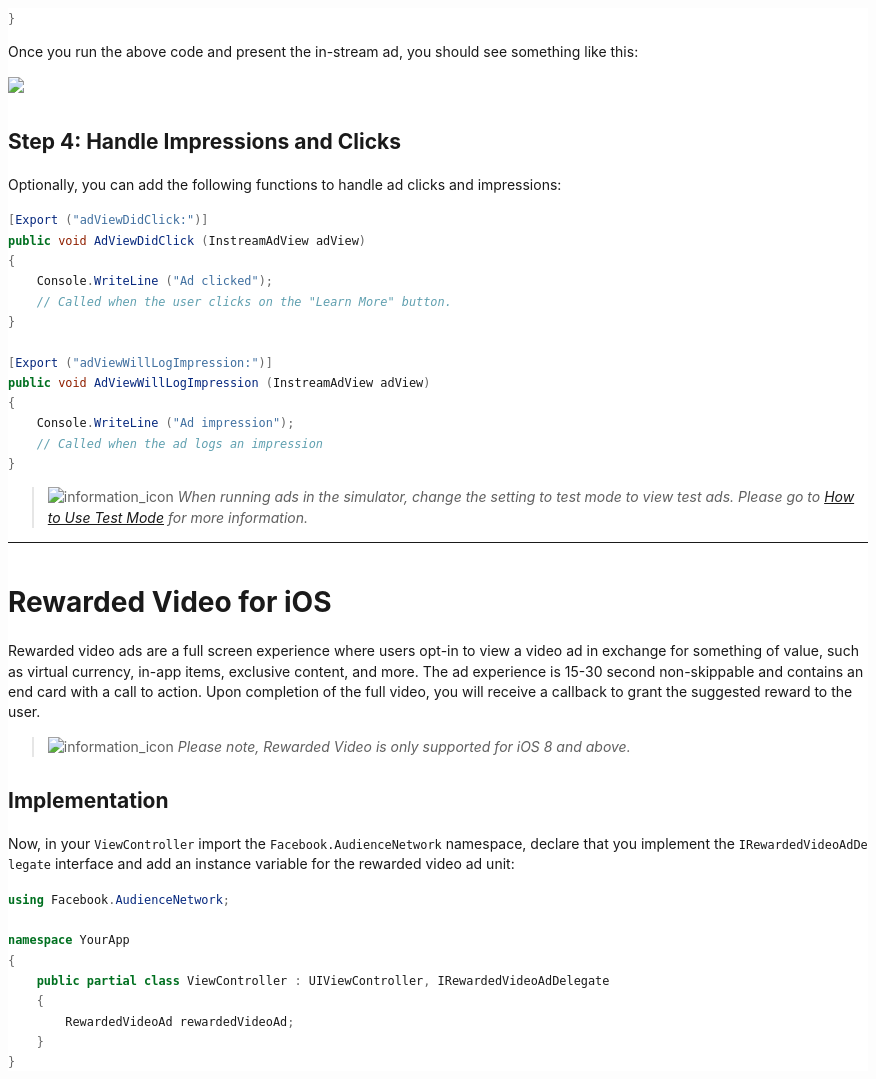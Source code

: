 ```csharp
}
```

Once you run the above code and present the in-stream ad, you should see something like this:

<image src="https://scontent.fgdl4-1.fna.fbcdn.net/v/t39.2365-6/14450068_313494469025108_7214356798742986752_n.png?oh=265c14e6d2927469cc79c526a388e983&oe=5B0E4CCE" width="500" />

## Step 4: Handle Impressions and Clicks

Optionally, you can add the following functions to handle ad clicks and impressions:

```csharp
[Export ("adViewDidClick:")]
public void AdViewDidClick (InstreamAdView adView)
{
	Console.WriteLine ("Ad clicked");
	// Called when the user clicks on the "Learn More" button.
}

[Export ("adViewWillLogImpression:")]
public void AdViewWillLogImpression (InstreamAdView adView)
{
	Console.WriteLine ("Ad impression");
	// Called when the ad logs an impression
}
```

> ![information_icon] _When running ads in the simulator, change the setting to test mode to view test ads. Please go to [How to Use Test Mode][7] for more information._

---

# Rewarded Video for iOS

Rewarded video ads are a full screen experience where users opt-in to view a video ad in exchange for something of value, such as virtual currency, in-app items, exclusive content, and more. The ad experience is 15-30 second non-skippable and contains an end card with a call to action. Upon completion of the full video, you will receive a callback to grant the suggested reward to the user.

> ![information_icon] _Please note, Rewarded Video is only supported for iOS 8 and above._

## Implementation

Now, in your `ViewController` import the `Facebook.AudienceNetwork` namespace, declare that you implement the `IRewardedVideoAdDelegate` interface and add an instance variable for the rewarded video ad unit:

```csharp
using Facebook.AudienceNetwork;

namespace YourApp
{
	public partial class ViewController : UIViewController, IRewardedVideoAdDelegate
	{
		RewardedVideoAd rewardedVideoAd;
	}
}
```


[1]: https://developers.facebook.com/docs/audience-network/getting-started
[2]: https://developers.facebook.com/docs/audience-network/guidelines/native-ads#native
[3]: https://developers.facebook.com/docs/audience-network/ios-layout-guideline
[4]: https://developers.facebook.com/docs/audience-network/ios-native#ui
[5]: https://developers.facebook.com/docs/audience-network/getting-started#placement_ids
[6]: https://developers.facebook.com/docs/audience-network/policy
[7]: https://developers.facebook.com/docs/audience-network/testing#testing-testAd
[8]: https://developers.facebook.com/docs/audience-network/ios/nativescroll
[9]: https://developers.facebook.com/docs/audience-network/guidelines/native-ads/
[10]: https://developers.facebook.com/docs/audience-network/ios/instream-video#step2
[11]: https://developer.apple.com/library/content/documentation/General/Reference/InfoPlistKeyReference/Articles/CocoaKeys.html
[12]: https://developers.facebook.com/docs/facebook-login/security#appsecret
[information_icon]: https://cdn1.iconfinder.com/data/icons/hawcons/32/699299-icon-29-information-20.png